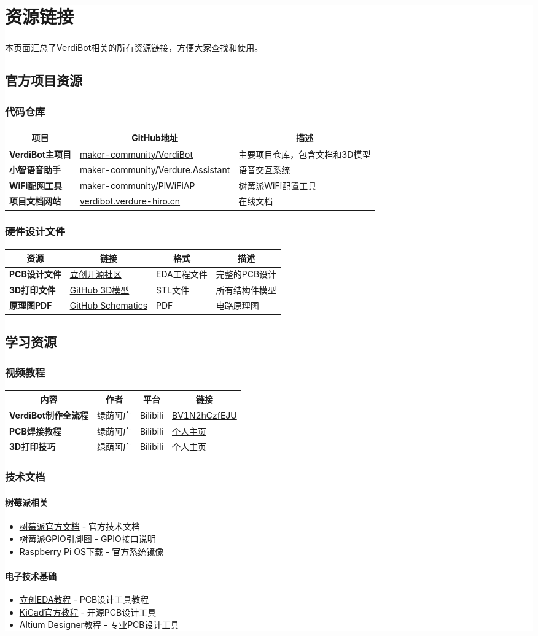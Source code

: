 # 资源链接

本页面汇总了VerdiBot相关的所有资源链接，方便大家查找和使用。

## 官方项目资源

### 代码仓库

| 项目 | GitHub地址 | 描述 |
|------|------------|------|
| **VerdiBot主项目** | [maker-community/VerdiBot](https://github.com/maker-community/VerdiBot) | 主要项目仓库，包含文档和3D模型 |
| **小智语音助手** | [maker-community/Verdure.Assistant](https://github.com/maker-community/Verdure.Assistant) | 语音交互系统 |
| **WiFi配网工具** | [maker-community/PiWiFiAP](https://github.com/maker-community/PiWiFiAP) | 树莓派WiFi配置工具 |
| **项目文档网站** | [verdibot.verdure-hiro.cn](http://verdibot.verdure-hiro.cn/) | 在线文档 |

### 硬件设计文件

| 资源 | 链接 | 格式 | 描述 |
|------|------|------|------|
| **PCB设计文件** | [立创开源社区](https://oshwhub.com/greenshade/verdibot) | EDA工程文件 | 完整的PCB设计 |
| **3D打印文件** | [GitHub 3D模型](https://github.com/maker-community/VerdiBot/tree/main/3d-model) | STL文件 | 所有结构件模型 |
| **原理图PDF** | [GitHub Schematics](https://github.com/maker-community/VerdiBot/tree/main/schematics) | PDF | 电路原理图 |

## 学习资源

### 视频教程

| 内容 | 作者 | 平台 | 链接 |
|------|------|------|------|
| **VerdiBot制作全流程** | 绿荫阿广 | Bilibili | [BV1N2hCzfEJU](https://www.bilibili.com/video/BV1N2hCzfEJU/) |
| **PCB焊接教程** | 绿荫阿广 | Bilibili | [个人主页](https://space.bilibili.com/25228512) |
| **3D打印技巧** | 绿荫阿广 | Bilibili | [个人主页](https://space.bilibili.com/25228512) |

### 技术文档

#### 树莓派相关
- [树莓派官方文档](https://www.raspberrypi.org/documentation/) - 官方技术文档
- [树莓派GPIO引脚图](https://pinout.xyz/) - GPIO接口说明
- [Raspberry Pi OS下载](https://www.raspberrypi.com/software/) - 官方系统镜像

#### 电子技术基础
- [立创EDA教程](https://docs.lceda.cn/) - PCB设计工具教程
- [KiCad官方教程](https://docs.kicad.org/) - 开源PCB设计工具
- [Altium Designer教程](https://www.altium.com/documentation) - 专业PCB设计工具
